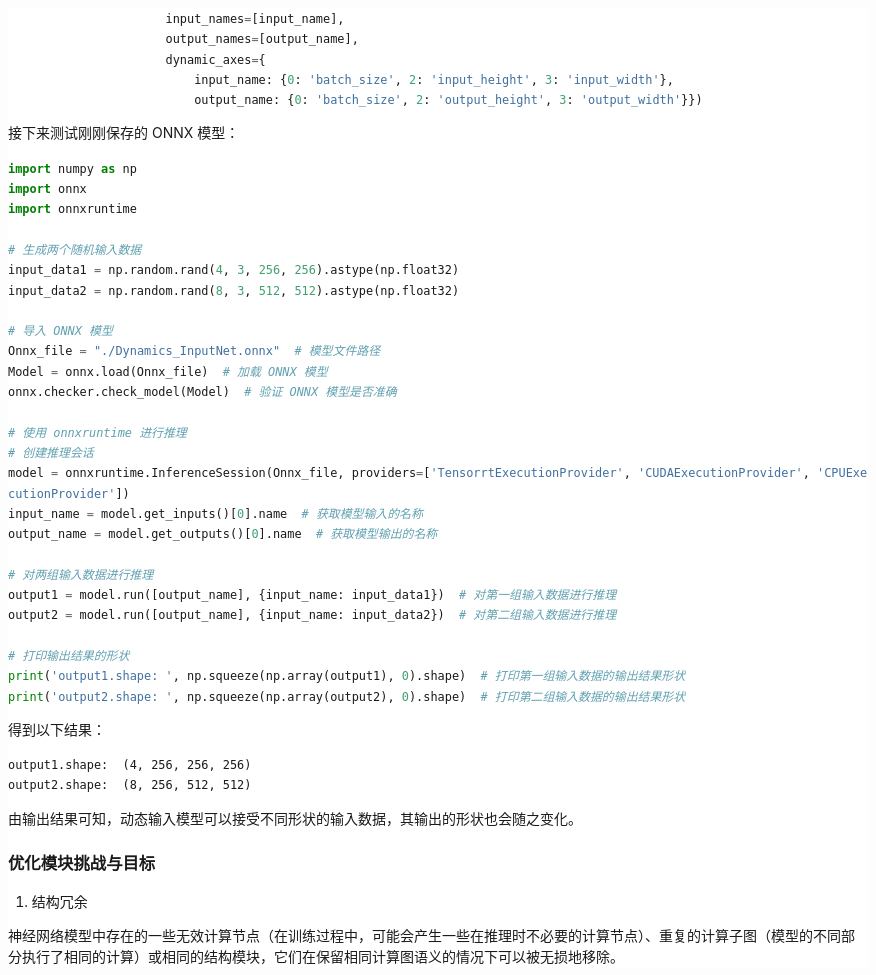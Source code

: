 ```python
                      input_names=[input_name],
                      output_names=[output_name],
                      dynamic_axes={
                          input_name: {0: 'batch_size', 2: 'input_height', 3: 'input_width'},
                          output_name: {0: 'batch_size', 2: 'output_height', 3: 'output_width'}})
```

接下来测试刚刚保存的 ONNX 模型：

```python
import numpy as np
import onnx
import onnxruntime

# 生成两个随机输入数据
input_data1 = np.random.rand(4, 3, 256, 256).astype(np.float32)
input_data2 = np.random.rand(8, 3, 512, 512).astype(np.float32)

# 导入 ONNX 模型
Onnx_file = "./Dynamics_InputNet.onnx"  # 模型文件路径
Model = onnx.load(Onnx_file)  # 加载 ONNX 模型
onnx.checker.check_model(Model)  # 验证 ONNX 模型是否准确

# 使用 onnxruntime 进行推理
# 创建推理会话
model = onnxruntime.InferenceSession(Onnx_file, providers=['TensorrtExecutionProvider', 'CUDAExecutionProvider', 'CPUExecutionProvider'])
input_name = model.get_inputs()[0].name  # 获取模型输入的名称
output_name = model.get_outputs()[0].name  # 获取模型输出的名称

# 对两组输入数据进行推理
output1 = model.run([output_name], {input_name: input_data1})  # 对第一组输入数据进行推理
output2 = model.run([output_name], {input_name: input_data2})  # 对第二组输入数据进行推理

# 打印输出结果的形状
print('output1.shape: ', np.squeeze(np.array(output1), 0).shape)  # 打印第一组输入数据的输出结果形状
print('output2.shape: ', np.squeeze(np.array(output2), 0).shape)  # 打印第二组输入数据的输出结果形状
```

得到以下结果：

```
output1.shape:  (4, 256, 256, 256)
output2.shape:  (8, 256, 512, 512)
```

由输出结果可知，动态输入模型可以接受不同形状的输入数据，其输出的形状也会随之变化。

### 优化模块挑战与目标

1. 结构冗余

神经网络模型中存在的一些无效计算节点（在训练过程中，可能会产生一些在推理时不必要的计算节点）、重复的计算子图（模型的不同部分执行了相同的计算）或相同的结构模块，它们在保留相同计算图语义的情况下可以被无损地移除。
